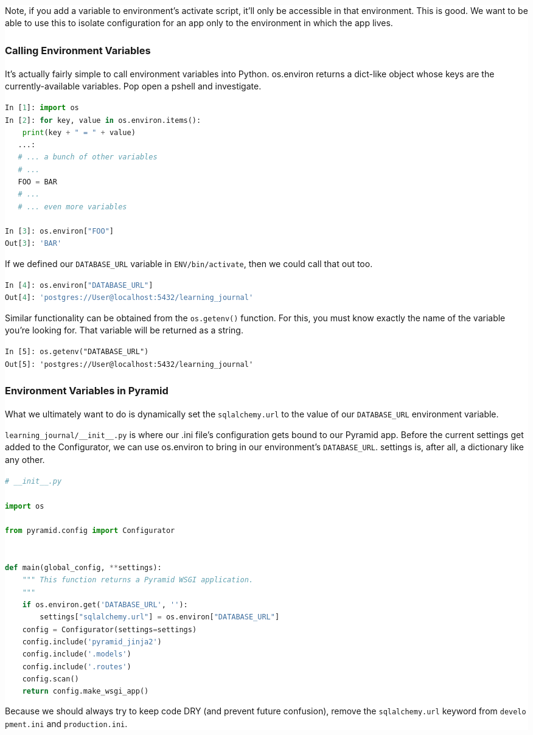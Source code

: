 Note, if you add a variable to environment’s activate script, it’ll only be accessible in that environment. This is good. We want to be able to use this to isolate configuration for an app only to the environment in which the app lives.

### Calling Environment Variables
It’s actually fairly simple to call environment variables into Python. os.environ returns a dict-like object whose keys are the currently-available variables. Pop open a pshell and investigate.
```python
In [1]: import os
In [2]: for key, value in os.environ.items():
    print(key + " = " + value)
   ...:
   # ... a bunch of other variables
   # ...
   FOO = BAR
   # ...
   # ... even more variables

In [3]: os.environ["FOO"]
Out[3]: 'BAR'
```
If we defined our `DATABASE_URL` variable in `ENV/bin/activate`, then we could call that out too.
```python
In [4]: os.environ["DATABASE_URL"]
Out[4]: 'postgres://User@localhost:5432/learning_journal'
```
Similar functionality can be obtained from the `os.getenv()` function. For this, you must know exactly the name of the variable you’re looking for. That variable will be returned as a string.
```pythonn
In [5]: os.getenv("DATABASE_URL")
Out[5]: 'postgres://User@localhost:5432/learning_journal'
```

### Environment Variables in Pyramid
What we ultimately want to do is dynamically set the `sqlalchemy.url` to the value of our `DATABASE_URL` environment variable.

`learning_journal/__init__.py` is where our .ini file’s configuration gets bound to our Pyramid app. Before the current settings get added to the Configurator, we can use os.environ to bring in our environment’s `DATABASE_URL`. settings is, after all, a dictionary like any other.
```python
# __init__.py

import os

from pyramid.config import Configurator


def main(global_config, **settings):
    """ This function returns a Pyramid WSGI application.
    """
    if os.environ.get('DATABASE_URL', ''):
        settings["sqlalchemy.url"] = os.environ["DATABASE_URL"]
    config = Configurator(settings=settings)
    config.include('pyramid_jinja2')
    config.include('.models')
    config.include('.routes')
    config.scan()
    return config.make_wsgi_app()
```
Because we should always try to keep code DRY (and prevent future confusion), remove the `sqlalchemy.url` keyword from `development.ini` and `production.ini`.
